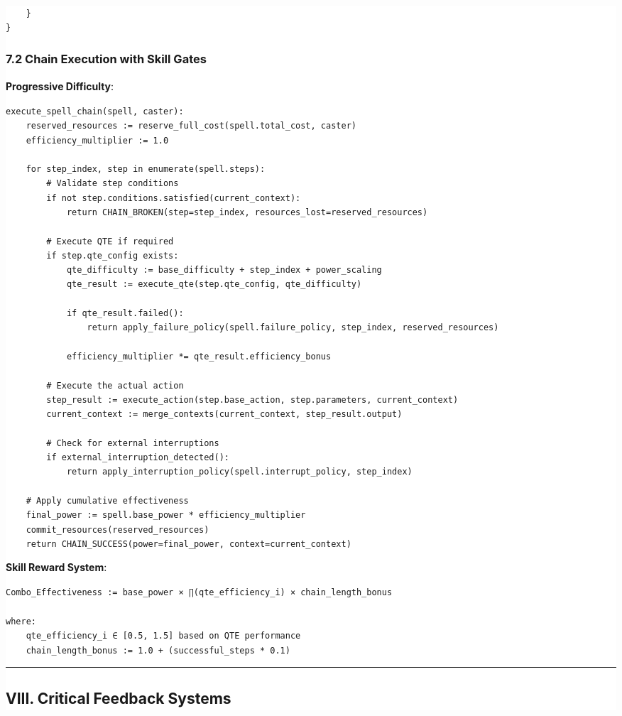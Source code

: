 ```
    }
}
```

### 7.2 Chain Execution with Skill Gates

**Progressive Difficulty**:
```
execute_spell_chain(spell, caster):
    reserved_resources := reserve_full_cost(spell.total_cost, caster)
    efficiency_multiplier := 1.0
    
    for step_index, step in enumerate(spell.steps):
        # Validate step conditions
        if not step.conditions.satisfied(current_context):
            return CHAIN_BROKEN(step=step_index, resources_lost=reserved_resources)
        
        # Execute QTE if required
        if step.qte_config exists:
            qte_difficulty := base_difficulty + step_index + power_scaling
            qte_result := execute_qte(step.qte_config, qte_difficulty)
            
            if qte_result.failed():
                return apply_failure_policy(spell.failure_policy, step_index, reserved_resources)
            
            efficiency_multiplier *= qte_result.efficiency_bonus
        
        # Execute the actual action
        step_result := execute_action(step.base_action, step.parameters, current_context)
        current_context := merge_contexts(current_context, step_result.output)
        
        # Check for external interruptions
        if external_interruption_detected():
            return apply_interruption_policy(spell.interrupt_policy, step_index)
    
    # Apply cumulative effectiveness
    final_power := spell.base_power * efficiency_multiplier
    commit_resources(reserved_resources)
    return CHAIN_SUCCESS(power=final_power, context=current_context)
```

**Skill Reward System**:
```
Combo_Effectiveness := base_power × ∏(qte_efficiency_i) × chain_length_bonus

where:
    qte_efficiency_i ∈ [0.5, 1.5] based on QTE performance
    chain_length_bonus := 1.0 + (successful_steps * 0.1)
```

---

## VIII. Critical Feedback Systems
